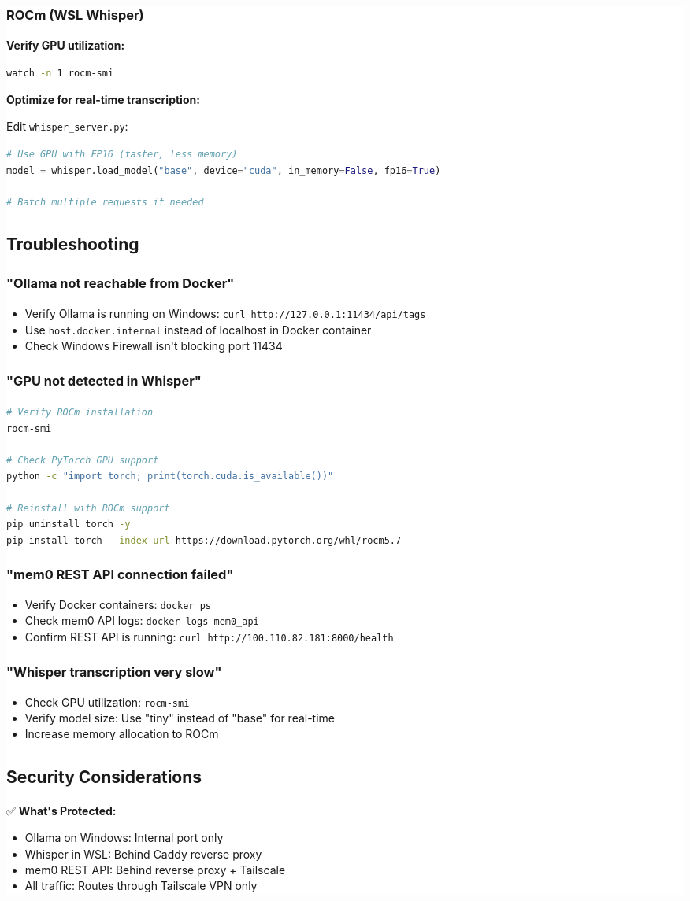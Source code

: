 ### ROCm (WSL Whisper)

**Verify GPU utilization:**

```bash
watch -n 1 rocm-smi
```

**Optimize for real-time transcription:**

Edit `whisper_server.py`:

```python
# Use GPU with FP16 (faster, less memory)
model = whisper.load_model("base", device="cuda", in_memory=False, fp16=True)

# Batch multiple requests if needed
```

## Troubleshooting

### "Ollama not reachable from Docker"
- Verify Ollama is running on Windows: `curl http://127.0.0.1:11434/api/tags`
- Use `host.docker.internal` instead of localhost in Docker container
- Check Windows Firewall isn't blocking port 11434

### "GPU not detected in Whisper"
```bash
# Verify ROCm installation
rocm-smi

# Check PyTorch GPU support
python -c "import torch; print(torch.cuda.is_available())"

# Reinstall with ROCm support
pip uninstall torch -y
pip install torch --index-url https://download.pytorch.org/whl/rocm5.7
```

### "mem0 REST API connection failed"
- Verify Docker containers: `docker ps`
- Check mem0 API logs: `docker logs mem0_api`
- Confirm REST API is running: `curl http://100.110.82.181:8000/health`

### "Whisper transcription very slow"
- Check GPU utilization: `rocm-smi`
- Verify model size: Use "tiny" instead of "base" for real-time
- Increase memory allocation to ROCm

## Security Considerations

✅ **What's Protected:**
- Ollama on Windows: Internal port only
- Whisper in WSL: Behind Caddy reverse proxy
- mem0 REST API: Behind reverse proxy + Tailscale
- All traffic: Routes through Tailscale VPN only
